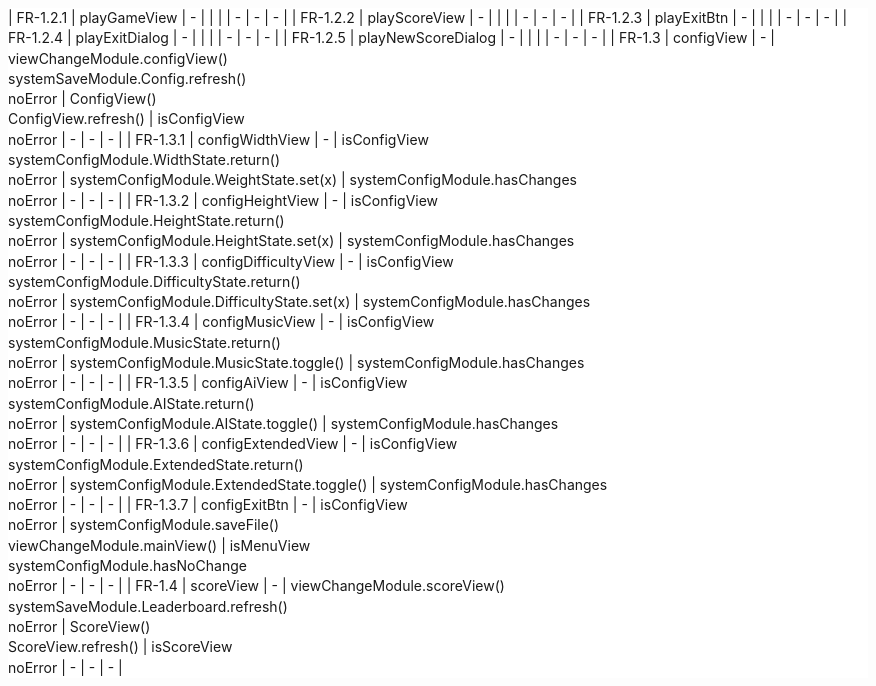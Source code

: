 | FR-1.2.1 | playGameView         |                        -                        |                                                                                       |                                                                                                                                                 |                                                           |       -       |     -     |      -       |
| FR-1.2.2 | playScoreView        |                        -                        |                                                                                       |                                                                                                                                                 |                                                           |       -       |     -     |      -       |
| FR-1.2.3 | playExitBtn          |                        -                        |                                                                                       |                                                                                                                                                 |                                                           |       -       |     -     |      -       |
| FR-1.2.4 | playExitDialog       |                        -                        |                                                                                       |                                                                                                                                                 |                                                           |       -       |     -     |      -       |
| FR-1.2.5 | playNewScoreDialog   |                        -                        |                                                                                       |                                                                                                                                                 |                                                           |       -       |     -     |      -       |
| FR-1.3   | configView           |                        -                        |    viewChangeModule.configView() <br>systemSaveModule.Config.refresh() <br>noError    | ConfigView() <br>ConfigView.refresh()                                                                                                           |                 isConfigView <br>noError                  |       -       |     -     |      -       |
| FR-1.3.1 | configWidthView      |                        -                        |          isConfigView <br>systemConfigModule.WidthState.return() <br>noError          | systemConfigModule.WeightState.set(x)                                                                                                           |         systemConfigModule.hasChanges <br>noError         |       -       |     -     |      -       |
| FR-1.3.2 | configHeightView     |                        -                        |         isConfigView <br>systemConfigModule.HeightState.return() <br>noError          | systemConfigModule.HeightState.set(x)                                                                                                           |         systemConfigModule.hasChanges <br>noError         |       -       |     -     |      -       |
| FR-1.3.3 | configDifficultyView |                        -                        |       isConfigView <br>systemConfigModule.DifficultyState.return() <br>noError        | systemConfigModule.DifficultyState.set(x)                                                                                                       |         systemConfigModule.hasChanges <br>noError         |       -       |     -     |      -       |
| FR-1.3.4 | configMusicView      |                        -                        |          isConfigView <br>systemConfigModule.MusicState.return() <br>noError          | systemConfigModule.MusicState.toggle()                                                                                                          |         systemConfigModule.hasChanges <br>noError         |       -       |     -     |      -       |
| FR-1.3.5 | configAiView         |                        -                        |           isConfigView <br>systemConfigModule.AIState.return() <br>noError            | systemConfigModule.AIState.toggle()                                                                                                             |         systemConfigModule.hasChanges <br>noError         |       -       |     -     |      -       |
| FR-1.3.6 | configExtendedView   |                        -                        |        isConfigView <br>systemConfigModule.ExtendedState.return() <br>noError         | systemConfigModule.ExtendedState.toggle()                                                                                                       |         systemConfigModule.hasChanges <br>noError         |       -       |     -     |      -       |
| FR-1.3.7 | configExitBtn        |                        -                        |                               isConfigView <br>noError                                | systemConfigModule.saveFile() <br>viewChangeModule.mainView()                                                                                   | isMenuView <br>systemConfigModule.hasNoChange <br>noError |       -       |     -     |      -       |
| FR-1.4   | scoreView            |                        -                        | viewChangeModule.scoreView() <br> systemSaveModule.Leaderboard.refresh() <br> noError | ScoreView() <br>ScoreView.refresh()                                                                                                             |                  isScoreView <br>noError                  |       -       |     -     |      -       |